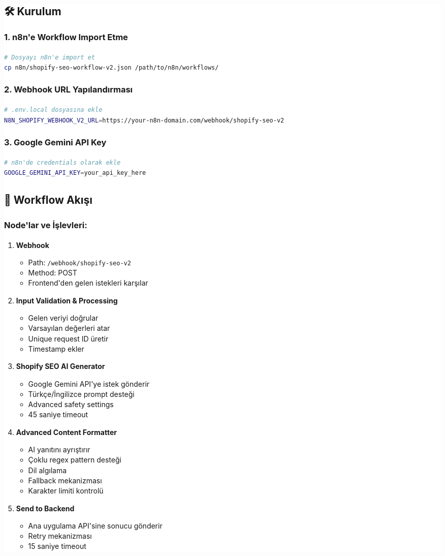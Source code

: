 ## 🛠️ Kurulum

### 1. n8n'e Workflow Import Etme
```bash
# Dosyayı n8n'e import et
cp n8n/shopify-seo-workflow-v2.json /path/to/n8n/workflows/
```

### 2. Webhook URL Yapılandırması
```bash
# .env.local dosyasına ekle
N8N_SHOPIFY_WEBHOOK_V2_URL=https://your-n8n-domain.com/webhook/shopify-seo-v2
```

### 3. Google Gemini API Key
```bash
# n8n'de credentials olarak ekle
GOOGLE_GEMINI_API_KEY=your_api_key_here
```

## 🔄 Workflow Akışı

### Node'lar ve İşlevleri:

1. **Webhook** 
   - Path: `/webhook/shopify-seo-v2`
   - Method: POST
   - Frontend'den gelen istekleri karşılar

2. **Input Validation & Processing**
   - Gelen veriyi doğrular
   - Varsayılan değerleri atar
   - Unique request ID üretir
   - Timestamp ekler

3. **Shopify SEO AI Generator**
   - Google Gemini API'ye istek gönderir
   - Türkçe/İngilizce prompt desteği
   - Advanced safety settings
   - 45 saniye timeout

4. **Advanced Content Formatter**
   - AI yanıtını ayrıştırır
   - Çoklu regex pattern desteği
   - Dil algılama
   - Fallback mekanizması
   - Karakter limiti kontrolü

5. **Send to Backend**
   - Ana uygulama API'sine sonucu gönderir
   - Retry mekanizması
   - 15 saniye timeout
